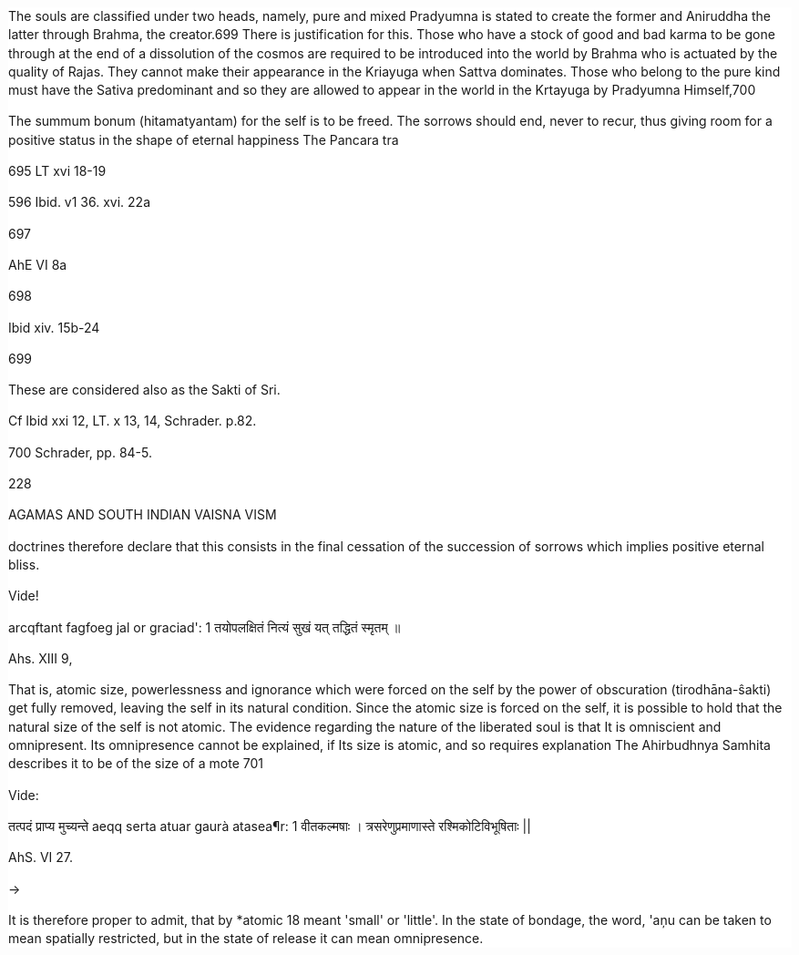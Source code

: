 The souls are classified under two heads, namely, pure and mixed Pradyumna is stated to create the former and Aniruddha the latter through Brahma, the creator.699 There is justification for this. Those who have a stock of good and bad karma to be gone through at the end of a dissolution of the cosmos are required to be introduced into the world by Brahma who is actuated by the quality of Rajas. They cannot make their appearance in the Kriayuga when Sattva dominates. Those who belong to the pure kind must have the Sativa predominant and so they are allowed to appear in the world in the Krtayuga by Pradyumna Himself,700 

The summum bonum (hitamatyantam) for the self is to be freed. The sorrows should end, never to recur, thus giving room for a positive status in the shape of eternal happiness The Pancara tra 

695 LT xvi 18-19 

596 Ibid. v1 36. xvi. 22a 

697 

AhE VI 8a 

698 

Ibid xiv. 15b-24 

699 

These are considered also as the Sakti of Sri. 

Cf Ibid xxi 12, LT. x 13, 14, Schrader. p.82. 

700 Schrader, pp. 84-5. 

228 

AGAMAS AND SOUTH INDIAN VAISNA VISM 

doctrines therefore declare that this consists in the final cessation of the succession of sorrows which implies positive eternal bliss. 

Vide! 

arcqftant fagfoeg jal or graciad': 1 तयोपलक्षितं नित्यं सुखं यत् तद्धितं स्मृतम् ॥ 

Ahs. XIII 9, 

That is, atomic size, powerlessness and ignorance which were forced on the self by the power of obscuration (tirodhāna-ŝakti) get fully removed, leaving the self in its natural condition. Since the atomic size is forced on the self, it is possible to hold that the natural size of the self is not atomic. The evidence regarding the nature of the liberated soul is that It is omniscient and omnipresent. Its omnipresence cannot be explained, if Its size is atomic, and so requires explanation The Ahirbudhnya Samhita describes it to be of the size of a mote 701 

Vide: 

तत्पदं प्राप्य मुच्यन्ते aeqq serta atuar gaurà atasea¶r: 1 वीतकल्मषाः । त्रसरेणुप्रमाणास्ते रश्मिकोटिविभूषिताः || 

AhS. VI 27. 

→ 

It is therefore proper to admit, that by *atomic 18 meant 'small' or 'little'. In the state of bondage, the word, 'aņu can be taken to mean spatially restricted, but in the state of release it can mean omnipresence. 
